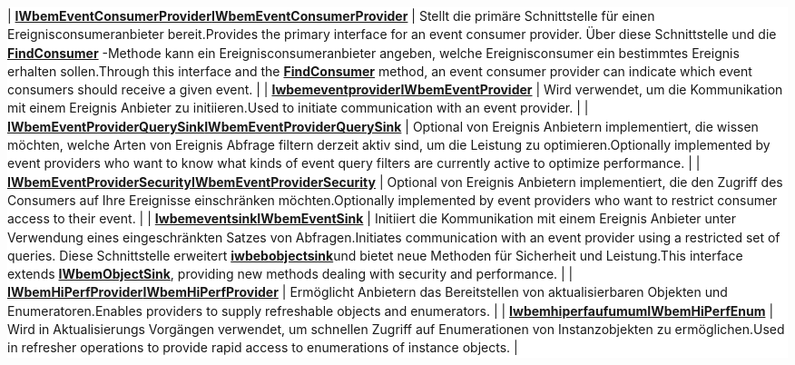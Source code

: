 | [<span data-ttu-id="5d2fe-142">**IWbemEventConsumerProvider**</span><span class="sxs-lookup"><span data-stu-id="5d2fe-142">**IWbemEventConsumerProvider**</span></span>](/windows/desktop/api/Wbemprov/nn-wbemprov-iwbemeventconsumerprovider)             | <span data-ttu-id="5d2fe-143">Stellt die primäre Schnittstelle für einen Ereignisconsumeranbieter bereit.</span><span class="sxs-lookup"><span data-stu-id="5d2fe-143">Provides the primary interface for an event consumer provider.</span></span> <span data-ttu-id="5d2fe-144">Über diese Schnittstelle und die [**FindConsumer**](/windows/desktop/api/Wbemprov/nf-wbemprov-iwbemeventconsumerprovider-findconsumer) -Methode kann ein Ereignisconsumeranbieter angeben, welche Ereignisconsumer ein bestimmtes Ereignis erhalten sollen.</span><span class="sxs-lookup"><span data-stu-id="5d2fe-144">Through this interface and the [**FindConsumer**](/windows/desktop/api/Wbemprov/nf-wbemprov-iwbemeventconsumerprovider-findconsumer) method, an event consumer provider can indicate which event consumers should receive a given event.</span></span>                                          |
| [<span data-ttu-id="5d2fe-145">**Iwbemeventprovider**</span><span class="sxs-lookup"><span data-stu-id="5d2fe-145">**IWbemEventProvider**</span></span>](/windows/desktop/api/Wbemprov/nn-wbemprov-iwbemeventprovider)                             | <span data-ttu-id="5d2fe-146">Wird verwendet, um die Kommunikation mit einem Ereignis Anbieter zu initiieren.</span><span class="sxs-lookup"><span data-stu-id="5d2fe-146">Used to initiate communication with an event provider.</span></span>                                                                                                                                                                                                                                                     |
| [<span data-ttu-id="5d2fe-147">**IWbemEventProviderQuerySink**</span><span class="sxs-lookup"><span data-stu-id="5d2fe-147">**IWbemEventProviderQuerySink**</span></span>](/windows/desktop/api/Wbemprov/nn-wbemprov-iwbemeventproviderquerysink)           | <span data-ttu-id="5d2fe-148">Optional von Ereignis Anbietern implementiert, die wissen möchten, welche Arten von Ereignis Abfrage filtern derzeit aktiv sind, um die Leistung zu optimieren.</span><span class="sxs-lookup"><span data-stu-id="5d2fe-148">Optionally implemented by event providers who want to know what kinds of event query filters are currently active to optimize performance.</span></span>                                                                                                                                                                 |
| [<span data-ttu-id="5d2fe-149">**IWbemEventProviderSecurity**</span><span class="sxs-lookup"><span data-stu-id="5d2fe-149">**IWbemEventProviderSecurity**</span></span>](/windows/desktop/api/Wbemprov/nn-wbemprov-iwbemeventprovidersecurity)             | <span data-ttu-id="5d2fe-150">Optional von Ereignis Anbietern implementiert, die den Zugriff des Consumers auf Ihre Ereignisse einschränken möchten.</span><span class="sxs-lookup"><span data-stu-id="5d2fe-150">Optionally implemented by event providers who want to restrict consumer access to their event.</span></span>                                                                                                                                                                                                             |
| [<span data-ttu-id="5d2fe-151">**Iwbemeventsink**</span><span class="sxs-lookup"><span data-stu-id="5d2fe-151">**IWbemEventSink**</span></span>](iwbemeventsink.md)                                     | <span data-ttu-id="5d2fe-152">Initiiert die Kommunikation mit einem Ereignis Anbieter unter Verwendung eines eingeschränkten Satzes von Abfragen.</span><span class="sxs-lookup"><span data-stu-id="5d2fe-152">Initiates communication with an event provider using a restricted set of queries.</span></span> <span data-ttu-id="5d2fe-153">Diese Schnittstelle erweitert [**iwbebobjectsink**](iwbemobjectsink.md)und bietet neue Methoden für Sicherheit und Leistung.</span><span class="sxs-lookup"><span data-stu-id="5d2fe-153">This interface extends [**IWbemObjectSink**](iwbemobjectsink.md), providing new methods dealing with security and performance.</span></span>                                                                                          |
| [<span data-ttu-id="5d2fe-154">**IWbemHiPerfProvider**</span><span class="sxs-lookup"><span data-stu-id="5d2fe-154">**IWbemHiPerfProvider**</span></span>](/windows/desktop/api/Wbemprov/nn-wbemprov-iwbemhiperfprovider)                           | <span data-ttu-id="5d2fe-155">Ermöglicht Anbietern das Bereitstellen von aktualisierbaren Objekten und Enumeratoren.</span><span class="sxs-lookup"><span data-stu-id="5d2fe-155">Enables providers to supply refreshable objects and enumerators.</span></span>                                                                                                                                                                                                                                           |
| [<span data-ttu-id="5d2fe-156">**Iwbemhiperfaufumum**</span><span class="sxs-lookup"><span data-stu-id="5d2fe-156">**IWbemHiPerfEnum**</span></span>](/windows/desktop/api/Wbemcli/nn-wbemcli-iwbemhiperfenum)                                   | <span data-ttu-id="5d2fe-157">Wird in Aktualisierungs Vorgängen verwendet, um schnellen Zugriff auf Enumerationen von Instanzobjekten zu ermöglichen.</span><span class="sxs-lookup"><span data-stu-id="5d2fe-157">Used in refresher operations to provide rapid access to enumerations of instance objects.</span></span>                                                                                                                                                                                                                  |